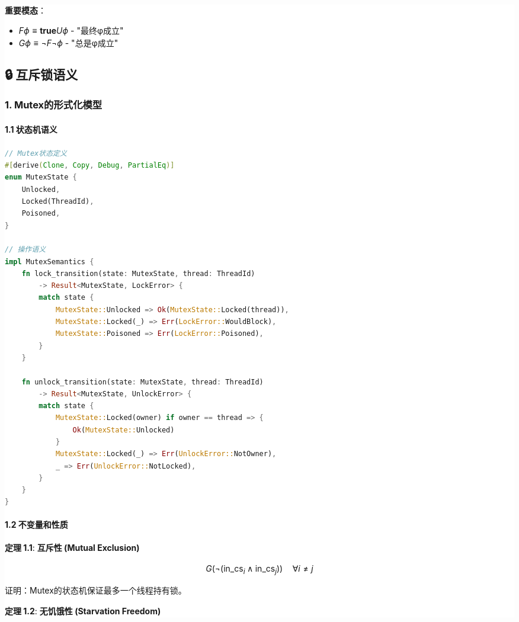 **重要模态**：

- $F\phi \equiv \mathbf{true} U \phi$ - "最终φ成立"
- $G\phi \equiv \neg F\neg\phi$ - "总是φ成立"

## 🔒 互斥锁语义

### 1. Mutex的形式化模型

#### 1.1 状态机语义

```rust
// Mutex状态定义
#[derive(Clone, Copy, Debug, PartialEq)]
enum MutexState {
    Unlocked,
    Locked(ThreadId),
    Poisoned,
}

// 操作语义
impl MutexSemantics {
    fn lock_transition(state: MutexState, thread: ThreadId) 
        -> Result<MutexState, LockError> {
        match state {
            MutexState::Unlocked => Ok(MutexState::Locked(thread)),
            MutexState::Locked(_) => Err(LockError::WouldBlock),
            MutexState::Poisoned => Err(LockError::Poisoned),
        }
    }
    
    fn unlock_transition(state: MutexState, thread: ThreadId) 
        -> Result<MutexState, UnlockError> {
        match state {
            MutexState::Locked(owner) if owner == thread => {
                Ok(MutexState::Unlocked)
            }
            MutexState::Locked(_) => Err(UnlockError::NotOwner),
            _ => Err(UnlockError::NotLocked),
        }
    }
}
```

#### 1.2 不变量和性质

**定理 1.1**: **互斥性 (Mutual Exclusion)**

$$G(\neg(\text{in\_cs}_i \land \text{in\_cs}_j)) \quad \forall i \neq j$$

证明：Mutex的状态机保证最多一个线程持有锁。

**定理 1.2**: **无饥饿性 (Starvation Freedom)**
